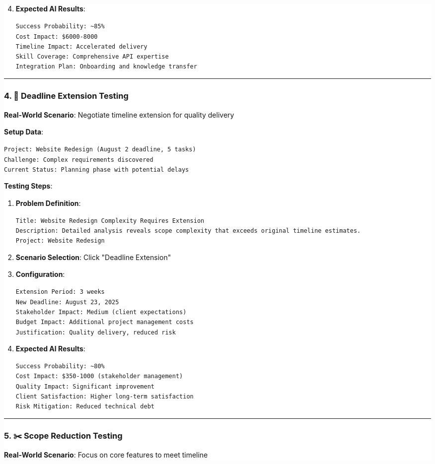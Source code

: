 4. **Expected AI Results**:
   ```
   Success Probability: ~85%
   Cost Impact: $6000-8000
   Timeline Impact: Accelerated delivery
   Skill Coverage: Comprehensive API expertise
   Integration Plan: Onboarding and knowledge transfer
   ```

---

### 4. 📅 Deadline Extension Testing

**Real-World Scenario**: Negotiate timeline extension for quality delivery

**Setup Data**:
```
Project: Website Redesign (August 2 deadline, 5 tasks)
Challenge: Complex requirements discovered
Current Status: Planning phase with potential delays
```

**Testing Steps**:

1. **Problem Definition**:
   ```
   Title: Website Redesign Complexity Requires Extension
   Description: Detailed analysis reveals scope complexity that exceeds original timeline estimates.
   Project: Website Redesign
   ```

2. **Scenario Selection**: Click "Deadline Extension"

3. **Configuration**:
   ```
   Extension Period: 3 weeks
   New Deadline: August 23, 2025
   Stakeholder Impact: Medium (client expectations)
   Budget Impact: Additional project management costs
   Justification: Quality delivery, reduced risk
   ```

4. **Expected AI Results**:
   ```
   Success Probability: ~80%
   Cost Impact: $350-1000 (stakeholder management)
   Quality Impact: Significant improvement
   Client Satisfaction: Higher long-term satisfaction
   Risk Mitigation: Reduced technical debt
   ```

---

### 5. ✂️ Scope Reduction Testing

**Real-World Scenario**: Focus on core features to meet timeline
